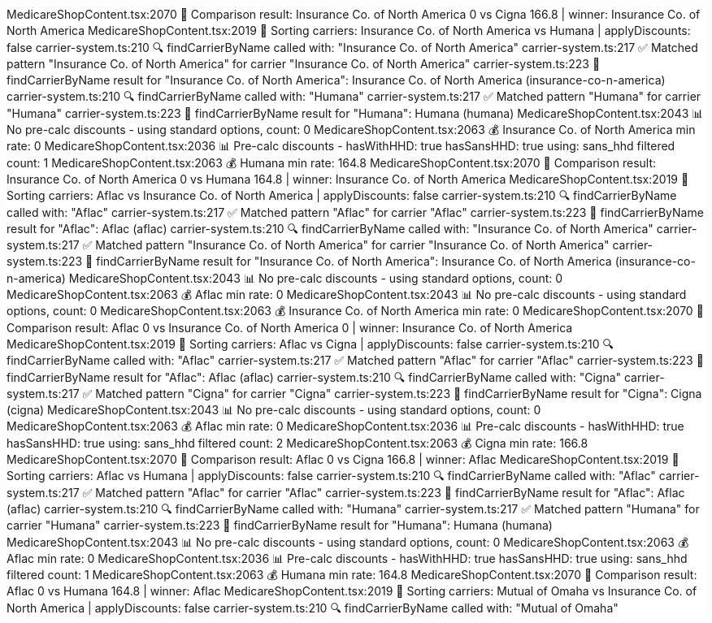 MedicareShopContent.tsx:2070   🎯 Comparison result: Insurance Co. of North America 0 vs Cigna 166.8 | winner: Insurance Co. of North America
MedicareShopContent.tsx:2019 🔄 Sorting carriers: Insurance Co. of North America vs Humana | applyDiscounts: false
carrier-system.ts:210 🔍 findCarrierByName called with: "Insurance Co. of North America"
carrier-system.ts:217 ✅ Matched pattern "Insurance Co. of North America" for carrier "Insurance Co. of North America"
carrier-system.ts:223 🎯 findCarrierByName result for "Insurance Co. of North America": Insurance Co. of North America (insurance-co-n-america)
carrier-system.ts:210 🔍 findCarrierByName called with: "Humana"
carrier-system.ts:217 ✅ Matched pattern "Humana" for carrier "Humana"
carrier-system.ts:223 🎯 findCarrierByName result for "Humana": Humana (humana)
MedicareShopContent.tsx:2043   📊 No pre-calc discounts - using standard options, count: 0
MedicareShopContent.tsx:2063   💰 Insurance Co. of North America min rate: 0
MedicareShopContent.tsx:2036   📊 Pre-calc discounts - hasWithHHD: true hasSansHHD: true using: sans_hhd filtered count: 1
MedicareShopContent.tsx:2063   💰 Humana min rate: 164.8
MedicareShopContent.tsx:2070   🎯 Comparison result: Insurance Co. of North America 0 vs Humana 164.8 | winner: Insurance Co. of North America
MedicareShopContent.tsx:2019 🔄 Sorting carriers: Aflac vs Insurance Co. of North America | applyDiscounts: false
carrier-system.ts:210 🔍 findCarrierByName called with: "Aflac"
carrier-system.ts:217 ✅ Matched pattern "Aflac" for carrier "Aflac"
carrier-system.ts:223 🎯 findCarrierByName result for "Aflac": Aflac (aflac)
carrier-system.ts:210 🔍 findCarrierByName called with: "Insurance Co. of North America"
carrier-system.ts:217 ✅ Matched pattern "Insurance Co. of North America" for carrier "Insurance Co. of North America"
carrier-system.ts:223 🎯 findCarrierByName result for "Insurance Co. of North America": Insurance Co. of North America (insurance-co-n-america)
MedicareShopContent.tsx:2043   📊 No pre-calc discounts - using standard options, count: 0
MedicareShopContent.tsx:2063   💰 Aflac min rate: 0
MedicareShopContent.tsx:2043   📊 No pre-calc discounts - using standard options, count: 0
MedicareShopContent.tsx:2063   💰 Insurance Co. of North America min rate: 0
MedicareShopContent.tsx:2070   🎯 Comparison result: Aflac 0 vs Insurance Co. of North America 0 | winner: Insurance Co. of North America
MedicareShopContent.tsx:2019 🔄 Sorting carriers: Aflac vs Cigna | applyDiscounts: false
carrier-system.ts:210 🔍 findCarrierByName called with: "Aflac"
carrier-system.ts:217 ✅ Matched pattern "Aflac" for carrier "Aflac"
carrier-system.ts:223 🎯 findCarrierByName result for "Aflac": Aflac (aflac)
carrier-system.ts:210 🔍 findCarrierByName called with: "Cigna"
carrier-system.ts:217 ✅ Matched pattern "Cigna" for carrier "Cigna"
carrier-system.ts:223 🎯 findCarrierByName result for "Cigna": Cigna (cigna)
MedicareShopContent.tsx:2043   📊 No pre-calc discounts - using standard options, count: 0
MedicareShopContent.tsx:2063   💰 Aflac min rate: 0
MedicareShopContent.tsx:2036   📊 Pre-calc discounts - hasWithHHD: true hasSansHHD: true using: sans_hhd filtered count: 2
MedicareShopContent.tsx:2063   💰 Cigna min rate: 166.8
MedicareShopContent.tsx:2070   🎯 Comparison result: Aflac 0 vs Cigna 166.8 | winner: Aflac
MedicareShopContent.tsx:2019 🔄 Sorting carriers: Aflac vs Humana | applyDiscounts: false
carrier-system.ts:210 🔍 findCarrierByName called with: "Aflac"
carrier-system.ts:217 ✅ Matched pattern "Aflac" for carrier "Aflac"
carrier-system.ts:223 🎯 findCarrierByName result for "Aflac": Aflac (aflac)
carrier-system.ts:210 🔍 findCarrierByName called with: "Humana"
carrier-system.ts:217 ✅ Matched pattern "Humana" for carrier "Humana"
carrier-system.ts:223 🎯 findCarrierByName result for "Humana": Humana (humana)
MedicareShopContent.tsx:2043   📊 No pre-calc discounts - using standard options, count: 0
MedicareShopContent.tsx:2063   💰 Aflac min rate: 0
MedicareShopContent.tsx:2036   📊 Pre-calc discounts - hasWithHHD: true hasSansHHD: true using: sans_hhd filtered count: 1
MedicareShopContent.tsx:2063   💰 Humana min rate: 164.8
MedicareShopContent.tsx:2070   🎯 Comparison result: Aflac 0 vs Humana 164.8 | winner: Aflac
MedicareShopContent.tsx:2019 🔄 Sorting carriers: Mutual of Omaha vs Insurance Co. of North America | applyDiscounts: false
carrier-system.ts:210 🔍 findCarrierByName called with: "Mutual of Omaha"